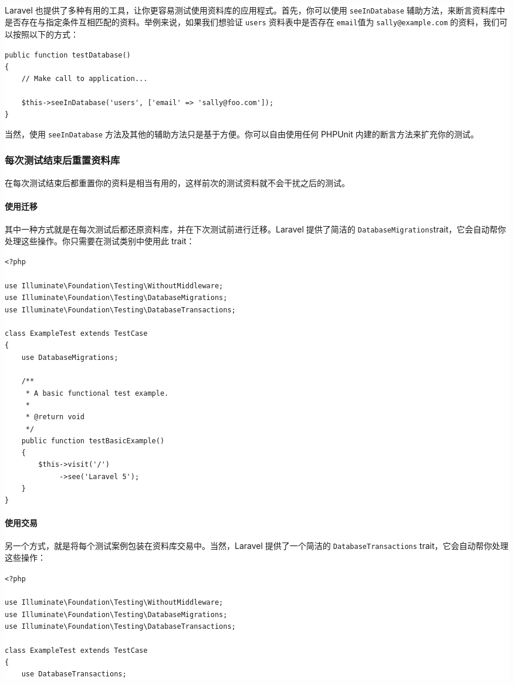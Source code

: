 Laravel 也提供了多种有用的工具，让你更容易测试使用资料库的应用程式。首先，你可以使用 `seeInDatabase` 辅助方法，来断言资料库中是否存在与指定条件互相匹配的资料。举例来说，如果我们想验证 `users` 资料表中是否存在 `email`值为 `sally@example.com` 的资料，我们可以按照以下的方式：

    public function testDatabase()
    {
    	// Make call to application...

    	$this->seeInDatabase('users', ['email' => 'sally@foo.com']);
    }

当然，使用 `seeInDatabase` 方法及其他的辅助方法只是基于方便。你可以自由使用任何 PHPUnit 内建的断言方法来扩充你的测试。

<a name="resetting-the-database-after-each-test"></a>
### 每次测试结束后重置资料库

在每次测试结束后都重置你的资料是相当有用的，这样前次的测试资料就不会干扰之后的测试。

#### 使用迁移

其中一种方式就是在每次测试后都还原资料库，并在下次测试前进行迁移。Laravel 提供了简洁的 `DatabaseMigrations`trait，它会自动帮你处理这些操作。你只需要在测试类别中使用此 trait：

	<?php

	use Illuminate\Foundation\Testing\WithoutMiddleware;
	use Illuminate\Foundation\Testing\DatabaseMigrations;
	use Illuminate\Foundation\Testing\DatabaseTransactions;

	class ExampleTest extends TestCase
	{
		use DatabaseMigrations;

	    /**
	     * A basic functional test example.
	     *
	     * @return void
	     */
	    public function testBasicExample()
	    {
	        $this->visit('/')
	             ->see('Laravel 5');
	    }
	}

#### 使用交易

另一个方式，就是将每个测试案例包装在资料库交易中。当然，Laravel 提供了一个简洁的 `DatabaseTransactions` trait，它会自动帮你处理这些操作：

	<?php

	use Illuminate\Foundation\Testing\WithoutMiddleware;
	use Illuminate\Foundation\Testing\DatabaseMigrations;
	use Illuminate\Foundation\Testing\DatabaseTransactions;

	class ExampleTest extends TestCase
	{
		use DatabaseTransactions;
